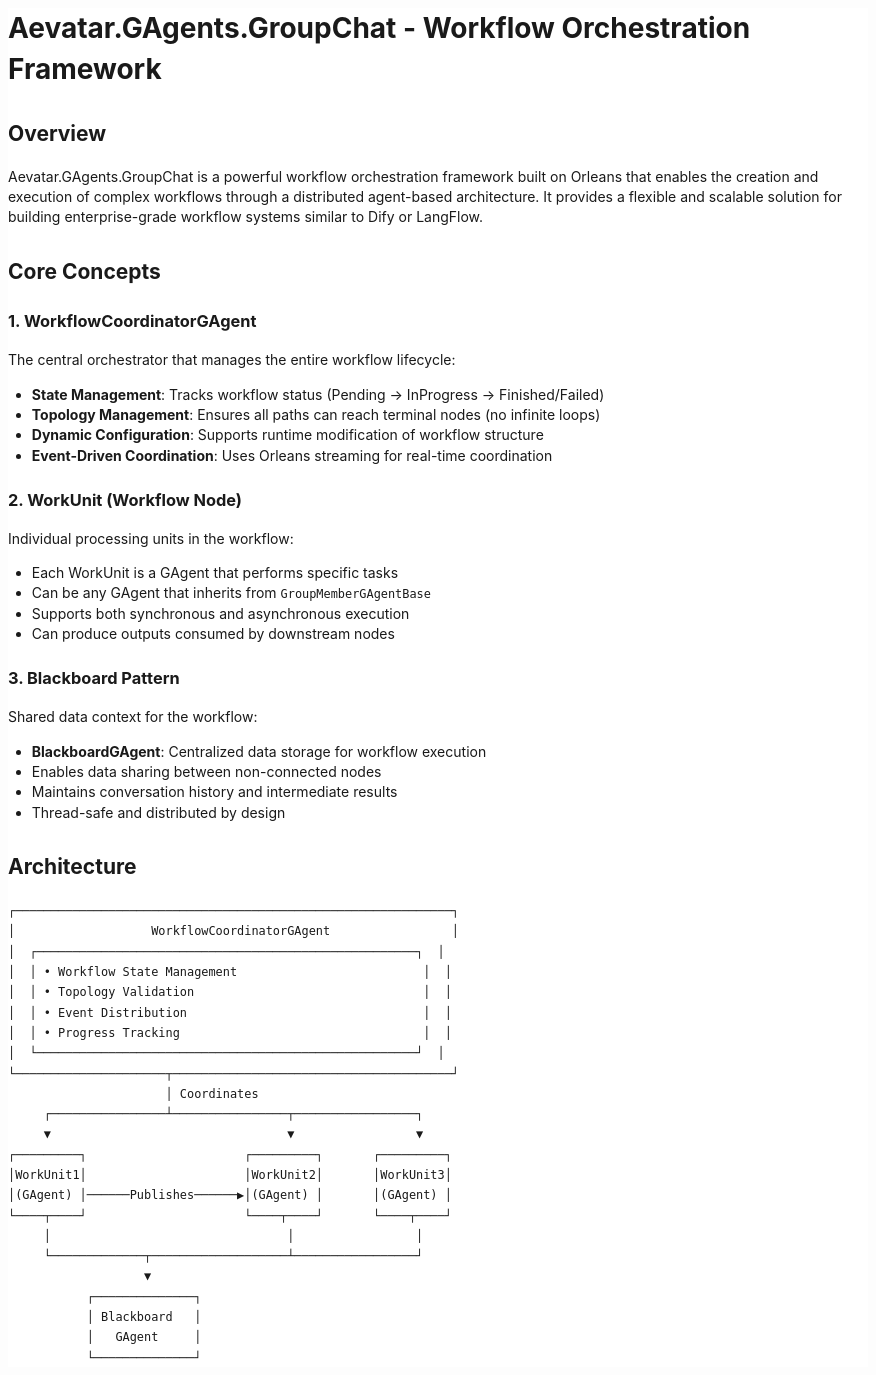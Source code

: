# Aevatar.GAgents.GroupChat - Workflow Orchestration Framework

## Overview

Aevatar.GAgents.GroupChat is a powerful workflow orchestration framework built on Orleans that enables the creation and execution of complex workflows through a distributed agent-based architecture. It provides a flexible and scalable solution for building enterprise-grade workflow systems similar to Dify or LangFlow.

## Core Concepts

### 1. WorkflowCoordinatorGAgent
The central orchestrator that manages the entire workflow lifecycle:
- **State Management**: Tracks workflow status (Pending → InProgress → Finished/Failed)
- **Topology Management**: Ensures all paths can reach terminal nodes (no infinite loops)
- **Dynamic Configuration**: Supports runtime modification of workflow structure
- **Event-Driven Coordination**: Uses Orleans streaming for real-time coordination

### 2. WorkUnit (Workflow Node)
Individual processing units in the workflow:
- Each WorkUnit is a GAgent that performs specific tasks
- Can be any GAgent that inherits from `GroupMemberGAgentBase`
- Supports both synchronous and asynchronous execution
- Can produce outputs consumed by downstream nodes

### 3. Blackboard Pattern
Shared data context for the workflow:
- **BlackboardGAgent**: Centralized data storage for workflow execution
- Enables data sharing between non-connected nodes
- Maintains conversation history and intermediate results
- Thread-safe and distributed by design

## Architecture

```
┌─────────────────────────────────────────────────────────────┐
│                   WorkflowCoordinatorGAgent                 │
│  ┌─────────────────────────────────────────────────────┐  │
│  │ • Workflow State Management                          │  │
│  │ • Topology Validation                                │  │
│  │ • Event Distribution                                 │  │
│  │ • Progress Tracking                                  │  │
│  └─────────────────────────────────────────────────────┘  │
└─────────────────────┬───────────────────────────────────────┘
                      │ Coordinates
     ┌────────────────┴────────────────┬─────────────────┐
     ▼                                 ▼                 ▼
┌─────────┐                      ┌─────────┐       ┌─────────┐
│WorkUnit1│                      │WorkUnit2│       │WorkUnit3│
│(GAgent) │──────Publishes──────▶│(GAgent) │       │(GAgent) │
└────┬────┘                      └────┬────┘       └────┬────┘
     │                                 │                 │
     └─────────────┬───────────────────┴─────────────────┘
                   ▼
           ┌──────────────┐
           │ Blackboard   │
           │   GAgent     │
           └──────────────┘
```
